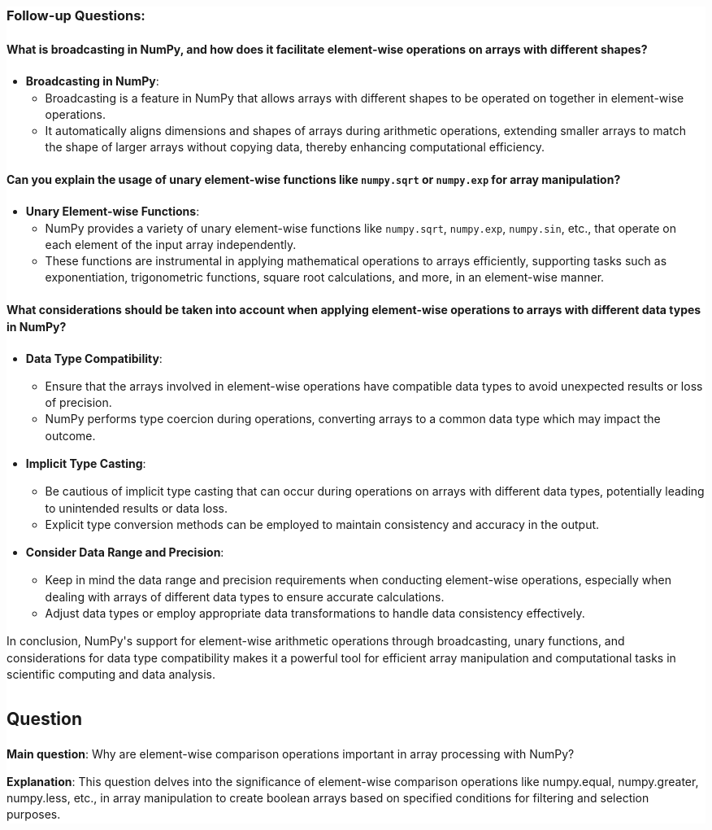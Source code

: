 ### Follow-up Questions:

#### What is broadcasting in NumPy, and how does it facilitate element-wise operations on arrays with different shapes?

- **Broadcasting in NumPy**:
  - Broadcasting is a feature in NumPy that allows arrays with different shapes to be operated on together in element-wise operations.
  - It automatically aligns dimensions and shapes of arrays during arithmetic operations, extending smaller arrays to match the shape of larger arrays without copying data, thereby enhancing computational efficiency.

#### Can you explain the usage of unary element-wise functions like `numpy.sqrt` or `numpy.exp` for array manipulation?

- **Unary Element-wise Functions**:
  - NumPy provides a variety of unary element-wise functions like `numpy.sqrt`, `numpy.exp`, `numpy.sin`, etc., that operate on each element of the input array independently.
  - These functions are instrumental in applying mathematical operations to arrays efficiently, supporting tasks such as exponentiation, trigonometric functions, square root calculations, and more, in an element-wise manner.

#### What considerations should be taken into account when applying element-wise operations to arrays with different data types in NumPy?

- **Data Type Compatibility**:
  - Ensure that the arrays involved in element-wise operations have compatible data types to avoid unexpected results or loss of precision.
  - NumPy performs type coercion during operations, converting arrays to a common data type which may impact the outcome.

- **Implicit Type Casting**:
  - Be cautious of implicit type casting that can occur during operations on arrays with different data types, potentially leading to unintended results or data loss.
  - Explicit type conversion methods can be employed to maintain consistency and accuracy in the output.

- **Consider Data Range and Precision**:
  - Keep in mind the data range and precision requirements when conducting element-wise operations, especially when dealing with arrays of different data types to ensure accurate calculations.
  - Adjust data types or employ appropriate data transformations to handle data consistency effectively.

In conclusion, NumPy's support for element-wise arithmetic operations through broadcasting, unary functions, and considerations for data type compatibility makes it a powerful tool for efficient array manipulation and computational tasks in scientific computing and data analysis.

## Question
**Main question**: Why are element-wise comparison operations important in array processing with NumPy?

**Explanation**: This question delves into the significance of element-wise comparison operations like numpy.equal, numpy.greater, numpy.less, etc., in array manipulation to create boolean arrays based on specified conditions for filtering and selection purposes.
